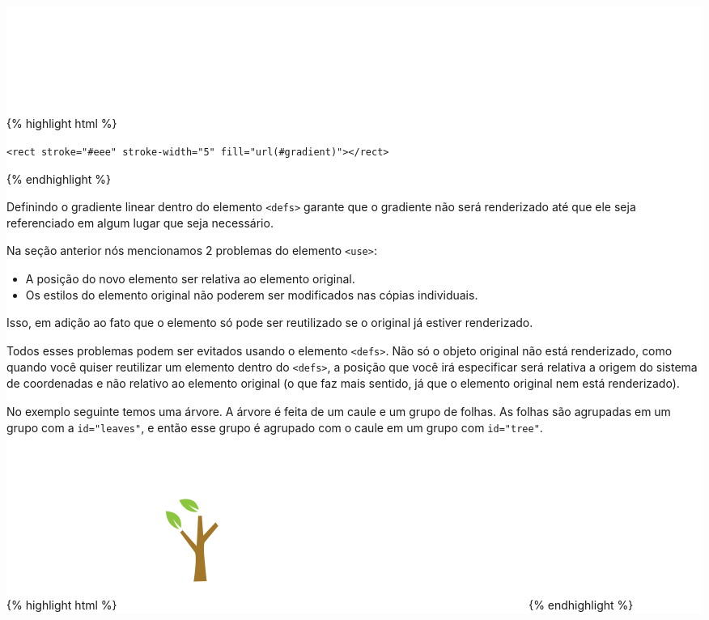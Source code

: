 {% highlight html %}
<svg>
    <defs>
        <linearGradient id="gradient">
            <stop offset="0%" style="stop-color: deepPink"></stop>
            <stop offset="100%" style="stop-color: #009966"></stop>
        </linearGradient>
    </defs>

    <rect stroke="#eee" stroke-width="5" fill="url(#gradient)"></rect>
</svg>
{% endhighlight %}

Definindo o gradiente linear dentro do elemento `<defs>` garante que o gradiente não será renderizado até que ele seja referenciado em algum lugar que seja necessário.

Na seção anterior nós mencionamos 2 problemas do elemento `<use>`:

* A posição do novo elemento ser relativa ao elemento original.
* Os estilos do elemento original não poderem ser modificados nas cópias individuais.

Isso, em adição ao fato que o elemento só pode ser reutilizado se o original já estiver renderizado.

Todos esses problemas podem ser evitados usando o elemento `<defs>`. Não só o objeto original não está renderizado, como quando você quiser reutilizar um elemento dentro do `<defs>`, a posição que você irá especificar será relativa a origem do sistema de coordenadas e não relativo ao elemento original (o que faz mais sentido, já que o elemento original nem está renderizado).

No exemplo seguinte temos uma árvore. A árvore é feita de um caule e um grupo de folhas. As folhas são agrupadas em um grupo com a `id="leaves"`, e então esse grupo é agrupado com o caule em um grupo com `id="tree"`.

{% highlight html %}
<svg width="500.79px" height="200px" viewBox="0 0 500.79 200">
    <style type="text/css">
        #leaves{fill:#8CC63F;}
        #bark{fill:#A27729;}
    </style>
    <g id="tree">
        <path id="bark" d="M91.33,165.51c0,0,4.18-27.65,1.73-35.82l-18.55-25.03l3.01-2.74l17.45,19.87l1.91-37.6h4.44l1.83,24.53
        l15.26-16.35l3.27,4.36l-16.07,19.34c0,0-2.72,0-1.09,19.34c1.63,19.34,3,29.7,3,29.7L91.33,165.51z"/>
        <g id="leaves">
            <path class="leaf" d="M96.97,79.07c0,0-14.92,4.34-23.52-14.05c0,0,19.4-7.98,24.37,11.9c0,0-9.68-3.57-13.07-6.73
                C84.75,70.2,91.82,77.99,96.97,79.07z"/>
            <path class="leaf" d="M74.07,100.91c0,0-15.94-1.51-17.2-22.39c0,0,21.62-0.27,18.83,20.66c0,0-7.92-7.1-9.97-11.41
                C65.73,87.77,69.55,97.92,74.07,100.91z"/>
            <!-- ... -->
        </g>
    </g>
</svg>
{% endhighlight %}
